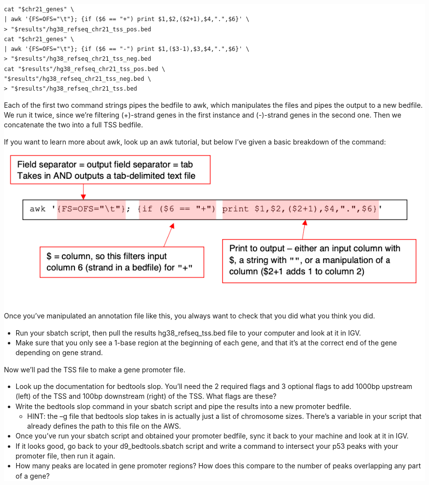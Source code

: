 
    cat "$chr21_genes" \
    | awk '{FS=OFS="\t"}; {if ($6 == "+") print $1,$2,($2+1),$4,".",$6}' \
    > "$results"/hg38_refseq_chr21_tss_pos.bed
    cat "$chr21_genes" \
    | awk '{FS=OFS="\t"}; {if ($6 == "-") print $1,($3-1),$3,$4,".",$6}' \
    > "$results"/hg38_refseq_chr21_tss_neg.bed
    cat "$results"/hg38_refseq_chr21_tss_pos.bed \
    "$results"/hg38_refseq_chr21_tss_neg.bed \
    > "$results"/hg38_refseq_chr21_tss.bed

Each of the first two command strings pipes the bedfile to awk, which
manipulates the files and pipes the output to a new bedfile. We run it
twice, since we’re filtering (+)-strand genes in the first instance and
(-)-strand genes in the second one. Then we concatenate the two into a
full TSS bedfile.

If you want to learn more about awk, look up an awk tutorial, but below
I’ve given a basic breakdown of the command: ![using awk](images/awk.png)

Once you’ve manipulated an annotation file like this, you always want to
check that you did what you think you did.

- Run your sbatch script, then pull the results hg38_refseq_tss.bed file
  to your computer and look at it in IGV.
- Make sure that you only see a 1-base region at the beginning of each
  gene, and that it’s at the correct end of the gene depending on gene
  strand.

Now we’ll pad the TSS file to make a gene promoter file.

- Look up the documentation for bedtools slop. You’ll need the 2
  required flags and 3 optional flags to add 1000bp upstream (left) of
  the TSS and 100bp downstream (right) of the TSS. What flags are these?
- Write the bedtools slop command in your sbatch script and pipe the
  results into a new promoter bedfile.
  - HINT: the –g <genome> file that bedtools slop takes in is actually
    just a list of chromosome sizes. There’s a variable in your script
    that already defines the path to this file on the AWS.
- Once you’ve run your sbatch script and obtained your promoter bedfile,
  sync it back to your machine and look at it in IGV.
- If it looks good, go back to your d9_bedtools.sbatch script and write
  a command to intersect your p53 peaks with your promoter file, then
  run it again.
- How many peaks are located in gene promoter regions? How does this
  compare to the number of peaks overlapping any part of a gene?

